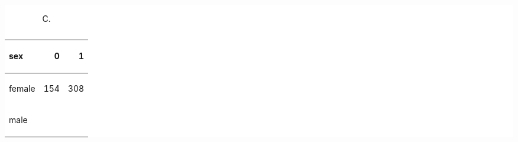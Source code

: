<table>

<caption>

C.

</caption>

<thead>

<tr>

<th style="text-align:left;">

sex

</th>

<th style="text-align:right;">

0

</th>

<th style="text-align:right;">

1

</th>

</tr>

</thead>

<tbody>

<tr>

<td style="text-align:left;">

female

</td>

<td style="text-align:right;">

154

</td>

<td style="text-align:right;">

308

</td>

</tr>

<tr>

<td style="text-align:left;">

male

</td>
